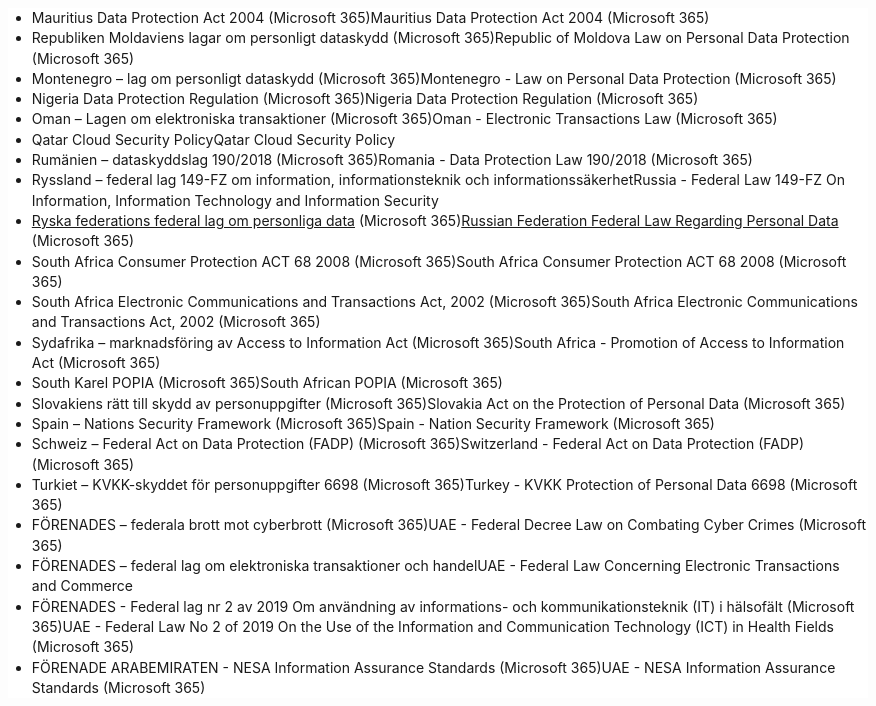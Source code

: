 - <span data-ttu-id="461f8-415">Mauritius Data Protection Act 2004 (Microsoft 365)</span><span class="sxs-lookup"><span data-stu-id="461f8-415">Mauritius Data Protection Act 2004 (Microsoft 365)</span></span>
- <span data-ttu-id="461f8-416">Republiken Moldaviens lagar om personligt dataskydd (Microsoft 365)</span><span class="sxs-lookup"><span data-stu-id="461f8-416">Republic of Moldova Law on Personal Data Protection (Microsoft 365)</span></span>
- <span data-ttu-id="461f8-417">Montenegro – lag om personligt dataskydd (Microsoft 365)</span><span class="sxs-lookup"><span data-stu-id="461f8-417">Montenegro - Law on Personal Data Protection (Microsoft 365)</span></span>
- <span data-ttu-id="461f8-418">Nigeria Data Protection Regulation (Microsoft 365)</span><span class="sxs-lookup"><span data-stu-id="461f8-418">Nigeria Data Protection Regulation (Microsoft 365)</span></span>
- <span data-ttu-id="461f8-419">Oman – Lagen om elektroniska transaktioner (Microsoft 365)</span><span class="sxs-lookup"><span data-stu-id="461f8-419">Oman - Electronic Transactions Law (Microsoft 365)</span></span>
- <span data-ttu-id="461f8-420">Qatar Cloud Security Policy</span><span class="sxs-lookup"><span data-stu-id="461f8-420">Qatar Cloud Security Policy</span></span>
- <span data-ttu-id="461f8-421">Rumänien – dataskyddslag 190/2018 (Microsoft 365)</span><span class="sxs-lookup"><span data-stu-id="461f8-421">Romania - Data Protection Law 190/2018 (Microsoft 365)</span></span>
- <span data-ttu-id="461f8-422">Ryssland – federal lag 149-FZ om information, informationsteknik och informationssäkerhet</span><span class="sxs-lookup"><span data-stu-id="461f8-422">Russia - Federal Law 149-FZ On Information, Information Technology and Information Security</span></span>
- <span data-ttu-id="461f8-423">[Ryska federations federal lag om personliga data](/compliance/regulatory/offering-russia-data-localization) (Microsoft 365)</span><span class="sxs-lookup"><span data-stu-id="461f8-423">[Russian Federation Federal Law Regarding Personal Data](/compliance/regulatory/offering-russia-data-localization) (Microsoft 365)</span></span>
- <span data-ttu-id="461f8-424">South Africa Consumer Protection ACT 68 2008 (Microsoft 365)</span><span class="sxs-lookup"><span data-stu-id="461f8-424">South Africa Consumer Protection ACT 68 2008 (Microsoft 365)</span></span>
- <span data-ttu-id="461f8-425">South Africa Electronic Communications and Transactions Act, 2002 (Microsoft 365)</span><span class="sxs-lookup"><span data-stu-id="461f8-425">South Africa Electronic Communications and Transactions Act, 2002 (Microsoft 365)</span></span>
- <span data-ttu-id="461f8-426">Sydafrika – marknadsföring av Access to Information Act (Microsoft 365)</span><span class="sxs-lookup"><span data-stu-id="461f8-426">South Africa - Promotion of Access to Information Act (Microsoft 365)</span></span>
- <span data-ttu-id="461f8-427">South Karel POPIA (Microsoft 365)</span><span class="sxs-lookup"><span data-stu-id="461f8-427">South African POPIA (Microsoft 365)</span></span>
- <span data-ttu-id="461f8-428">Slovakiens rätt till skydd av personuppgifter (Microsoft 365)</span><span class="sxs-lookup"><span data-stu-id="461f8-428">Slovakia Act on the Protection of Personal Data (Microsoft 365)</span></span>
- <span data-ttu-id="461f8-429">Spain – Nations Security Framework (Microsoft 365)</span><span class="sxs-lookup"><span data-stu-id="461f8-429">Spain - Nation Security Framework (Microsoft 365)</span></span>
- <span data-ttu-id="461f8-430">Schweiz – Federal Act on Data Protection (FADP) (Microsoft 365)</span><span class="sxs-lookup"><span data-stu-id="461f8-430">Switzerland - Federal Act on Data Protection (FADP) (Microsoft 365)</span></span>
- <span data-ttu-id="461f8-431">Turkiet – KVKK-skyddet för personuppgifter 6698 (Microsoft 365)</span><span class="sxs-lookup"><span data-stu-id="461f8-431">Turkey - KVKK Protection of Personal Data 6698 (Microsoft 365)</span></span>
- <span data-ttu-id="461f8-432">FÖRENADES – federala brott mot cyberbrott (Microsoft 365)</span><span class="sxs-lookup"><span data-stu-id="461f8-432">UAE - Federal Decree Law on Combating Cyber Crimes (Microsoft 365)</span></span>
- <span data-ttu-id="461f8-433">FÖRENADES – federal lag om elektroniska transaktioner och handel</span><span class="sxs-lookup"><span data-stu-id="461f8-433">UAE - Federal Law Concerning Electronic Transactions and Commerce</span></span>
- <span data-ttu-id="461f8-434">FÖRENADES - Federal lag nr 2 av 2019 Om användning av informations- och kommunikationsteknik (IT) i hälsofält (Microsoft 365)</span><span class="sxs-lookup"><span data-stu-id="461f8-434">UAE - Federal Law No 2 of 2019 On the Use of the Information and Communication Technology (ICT) in Health Fields (Microsoft 365)</span></span>
- <span data-ttu-id="461f8-435">FÖRENADE ARABEMIRATEN - NESA Information Assurance Standards (Microsoft 365)</span><span class="sxs-lookup"><span data-stu-id="461f8-435">UAE - NESA Information Assurance Standards (Microsoft 365)</span></span>